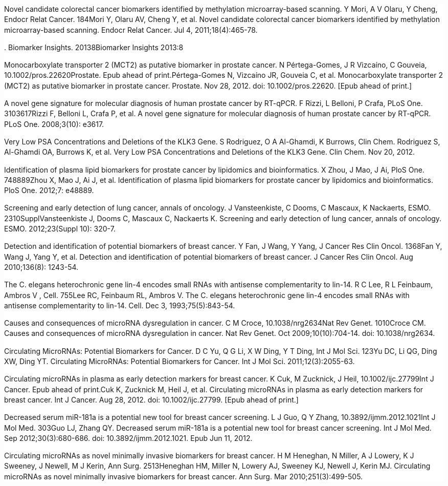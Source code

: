 Novel candidate colorectal cancer biomarkers identified by methylation microarray-based scanning. Y Mori, A V Olaru, Y Cheng, Endocr Relat Cancer. 184Mori Y, Olaru AV, Cheng Y, et al. Novel candidate colorectal cancer biomarkers identified by methylation microarray-based scanning. Endocr Relat Cancer. Jul 4, 2011;18(4):465-78.

. Biomarker Insights. 20138Biomarker Insights 2013:8

Monocarboxylate transporter 2 (MCT2) as putative biomarker in prostate cancer. N Pértega-Gomes, J R Vizcaíno, C Gouveia, 10.1002/pros.22620Prostate. Epub ahead of print.Pértega-Gomes N, Vizcaíno JR, Gouveia C, et al. Monocarboxylate transporter 2 (MCT2) as putative biomarker in prostate cancer. Prostate. Nov 28, 2012. doi: 10.1002/pros.22620. [Epub ahead of print.]

A novel gene signature for molecular diagnosis of human prostate cancer by RT-qPCR. F Rizzi, L Belloni, P Crafa, PLoS One. 3103617Rizzi F, Belloni L, Crafa P, et al. A novel gene signature for molecular diagnosis of human prostate cancer by RT-qPCR. PLoS One. 2008;3(10): e3617.

Very Low PSA Concentrations and Deletions of the KLK3 Gene. S Rodriguez, O A Al-Ghamdi, K Burrows, Clin Chem. Rodriguez S, Al-Ghamdi OA, Burrows K, et al. Very Low PSA Concentrations and Deletions of the KLK3 Gene. Clin Chem. Nov 20, 2012.

Identification of plasma lipid biomarkers for prostate cancer by lipidomics and bioinformatics. X Zhou, J Mao, J Ai, PloS One. 748889Zhou X, Mao J, Ai J, et al. Identification of plasma lipid biomarkers for prostate cancer by lipidomics and bioinformatics. PloS One. 2012;7: e48889.

Screening and early detection of lung cancer, annals of oncology. J Vansteenkiste, C Dooms, C Mascaux, K Nackaerts, ESMO. 2310SupplVansteenkiste J, Dooms C, Mascaux C, Nackaerts K. Screening and early detection of lung cancer, annals of oncology. ESMO. 2012;23(Suppl 10): 320-7.

Detection and identification of potential biomarkers of breast cancer. Y Fan, J Wang, Y Yang, J Cancer Res Clin Oncol. 1368Fan Y, Wang J, Yang Y, et al. Detection and identification of potential biomarkers of breast cancer. J Cancer Res Clin Oncol. Aug 2010;136(8): 1243-54.

The C. elegans heterochronic gene lin-4 encodes small RNAs with antisense complementarity to lin-14. R C Lee, R L Feinbaum, Ambros V , Cell. 755Lee RC, Feinbaum RL, Ambros V. The C. elegans heterochronic gene lin-4 encodes small RNAs with antisense complementarity to lin-14. Cell. Dec 3, 1993;75(5):843-54.

Causes and consequences of microRNA dysregulation in cancer. C M Croce, 10.1038/nrg2634Nat Rev Genet. 1010Croce CM. Causes and consequences of microRNA dysregulation in cancer. Nat Rev Genet. Oct 2009;10(10):704-14. doi: 10.1038/nrg2634.

Circulating MicroRNAs: Potential Biomarkers for Cancer. D C Yu, Q G Li, X W Ding, Y T Ding, Int J Mol Sci. 123Yu DC, Li QG, Ding XW, Ding YT. Circulating MicroRNAs: Potential Biomarkers for Cancer. Int J Mol Sci. 2011;12(3):2055-63.

Circulating microRNAs in plasma as early detection markers for breast cancer. K Cuk, M Zucknick, J Heil, 10.1002/ijc.27799Int J Cancer. Epub ahead of print.Cuk K, Zucknick M, Heil J, et al. Circulating microRNAs in plasma as early detection markers for breast cancer. Int J Cancer. Aug 28, 2012. doi: 10.1002/ijc.27799. [Epub ahead of print.]

Decreased serum miR-181a is a potential new tool for breast cancer screening. L J Guo, Q Y Zhang, 10.3892/ijmm.2012.1021Int J Mol Med. 303Guo LJ, Zhang QY. Decreased serum miR-181a is a potential new tool for breast cancer screening. Int J Mol Med. Sep 2012;30(3):680-686. doi: 10.3892/ijmm.2012.1021. Epub Jun 11, 2012.

Circulating microRNAs as novel minimally invasive biomarkers for breast cancer. H M Heneghan, N Miller, A J Lowery, K J Sweeney, J Newell, M J Kerin, Ann Surg. 2513Heneghan HM, Miller N, Lowery AJ, Sweeney KJ, Newell J, Kerin MJ. Circulating microRNAs as novel minimally invasive biomarkers for breast cancer. Ann Surg. Mar 2010;251(3):499-505.
